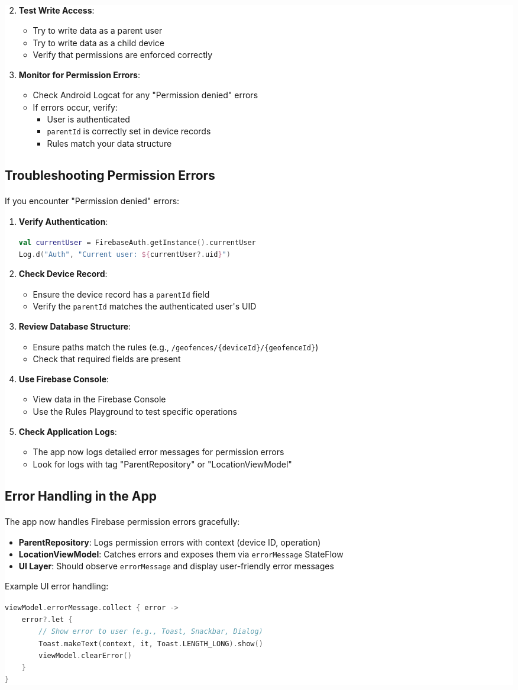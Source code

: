 2. **Test Write Access**:
   - Try to write data as a parent user
   - Try to write data as a child device
   - Verify that permissions are enforced correctly

3. **Monitor for Permission Errors**:
   - Check Android Logcat for any "Permission denied" errors
   - If errors occur, verify:
     - User is authenticated
     - `parentId` is correctly set in device records
     - Rules match your data structure

## Troubleshooting Permission Errors

If you encounter "Permission denied" errors:

1. **Verify Authentication**:
   ```kotlin
   val currentUser = FirebaseAuth.getInstance().currentUser
   Log.d("Auth", "Current user: ${currentUser?.uid}")
   ```

2. **Check Device Record**:
   - Ensure the device record has a `parentId` field
   - Verify the `parentId` matches the authenticated user's UID

3. **Review Database Structure**:
   - Ensure paths match the rules (e.g., `/geofences/{deviceId}/{geofenceId}`)
   - Check that required fields are present

4. **Use Firebase Console**:
   - View data in the Firebase Console
   - Use the Rules Playground to test specific operations

5. **Check Application Logs**:
   - The app now logs detailed error messages for permission errors
   - Look for logs with tag "ParentRepository" or "LocationViewModel"

## Error Handling in the App

The app now handles Firebase permission errors gracefully:

- **ParentRepository**: Logs permission errors with context (device ID, operation)
- **LocationViewModel**: Catches errors and exposes them via `errorMessage` StateFlow
- **UI Layer**: Should observe `errorMessage` and display user-friendly error messages

Example UI error handling:
```kotlin
viewModel.errorMessage.collect { error ->
    error?.let {
        // Show error to user (e.g., Toast, Snackbar, Dialog)
        Toast.makeText(context, it, Toast.LENGTH_LONG).show()
        viewModel.clearError()
    }
}
```
